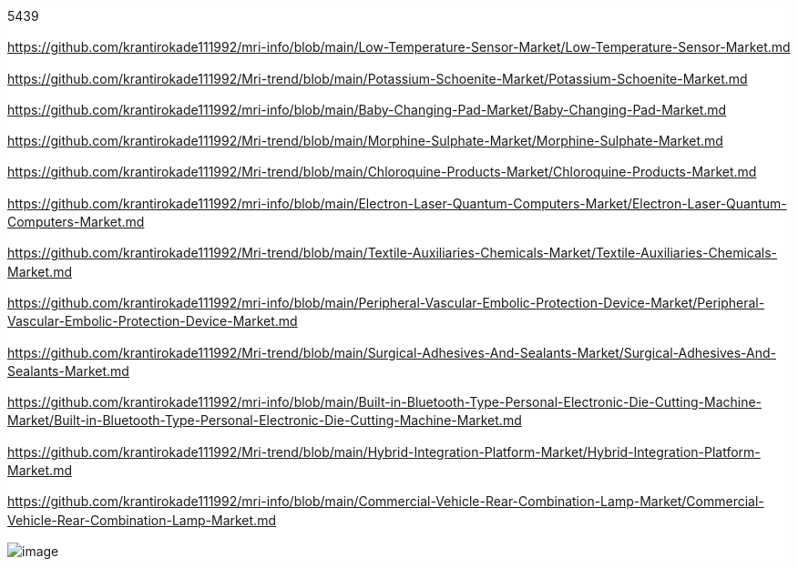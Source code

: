 5439</p><p><a href="https://github.com/krantirokade111992/mri-info/blob/main/Low-Temperature-Sensor-Market/Low-Temperature-Sensor-Market.md">https://github.com/krantirokade111992/mri-info/blob/main/Low-Temperature-Sensor-Market/Low-Temperature-Sensor-Market.md</a></p><p><a href="https://github.com/krantirokade111992/Mri-trend/blob/main/Potassium-Schoenite-Market/Potassium-Schoenite-Market.md">https://github.com/krantirokade111992/Mri-trend/blob/main/Potassium-Schoenite-Market/Potassium-Schoenite-Market.md</a></p><p><a href="https://github.com/krantirokade111992/mri-info/blob/main/Baby-Changing-Pad-Market/Baby-Changing-Pad-Market.md">https://github.com/krantirokade111992/mri-info/blob/main/Baby-Changing-Pad-Market/Baby-Changing-Pad-Market.md</a></p><p><a href="https://github.com/krantirokade111992/Mri-trend/blob/main/Morphine-Sulphate-Market/Morphine-Sulphate-Market.md">https://github.com/krantirokade111992/Mri-trend/blob/main/Morphine-Sulphate-Market/Morphine-Sulphate-Market.md</a></p><p><a href="https://github.com/krantirokade111992/Mri-trend/blob/main/Chloroquine-Products-Market/Chloroquine-Products-Market.md">https://github.com/krantirokade111992/Mri-trend/blob/main/Chloroquine-Products-Market/Chloroquine-Products-Market.md</a></p><p><a href="https://github.com/krantirokade111992/mri-info/blob/main/Electron-Laser-Quantum-Computers-Market/Electron-Laser-Quantum-Computers-Market.md">https://github.com/krantirokade111992/mri-info/blob/main/Electron-Laser-Quantum-Computers-Market/Electron-Laser-Quantum-Computers-Market.md</a></p><p><a href="https://github.com/krantirokade111992/Mri-trend/blob/main/Textile-Auxiliaries-Chemicals-Market/Textile-Auxiliaries-Chemicals-Market.md">https://github.com/krantirokade111992/Mri-trend/blob/main/Textile-Auxiliaries-Chemicals-Market/Textile-Auxiliaries-Chemicals-Market.md</a></p><p><a href="https://github.com/krantirokade111992/mri-info/blob/main/Peripheral-Vascular-Embolic-Protection-Device-Market/Peripheral-Vascular-Embolic-Protection-Device-Market.md">https://github.com/krantirokade111992/mri-info/blob/main/Peripheral-Vascular-Embolic-Protection-Device-Market/Peripheral-Vascular-Embolic-Protection-Device-Market.md</a></p><p><a href="https://github.com/krantirokade111992/Mri-trend/blob/main/Surgical-Adhesives-And-Sealants-Market/Surgical-Adhesives-And-Sealants-Market.md">https://github.com/krantirokade111992/Mri-trend/blob/main/Surgical-Adhesives-And-Sealants-Market/Surgical-Adhesives-And-Sealants-Market.md</a></p><p><a href="https://github.com/krantirokade111992/mri-info/blob/main/Built-in-Bluetooth-Type-Personal-Electronic-Die-Cutting-Machine-Market/Built-in-Bluetooth-Type-Personal-Electronic-Die-Cutting-Machine-Market.md">https://github.com/krantirokade111992/mri-info/blob/main/Built-in-Bluetooth-Type-Personal-Electronic-Die-Cutting-Machine-Market/Built-in-Bluetooth-Type-Personal-Electronic-Die-Cutting-Machine-Market.md</a></p><p><a href="https://github.com/krantirokade111992/Mri-trend/blob/main/Hybrid-Integration-Platform-Market/Hybrid-Integration-Platform-Market.md">https://github.com/krantirokade111992/Mri-trend/blob/main/Hybrid-Integration-Platform-Market/Hybrid-Integration-Platform-Market.md</a></p><p><a href="https://github.com/krantirokade111992/mri-info/blob/main/Commercial-Vehicle-Rear-Combination-Lamp-Market/Commercial-Vehicle-Rear-Combination-Lamp-Market.md">https://github.com/krantirokade111992/mri-info/blob/main/Commercial-Vehicle-Rear-Combination-Lamp-Market/Commercial-Vehicle-Rear-Combination-Lamp-Market.md</a></p>
![image](https://github.com/user-attachments/assets/99166402-bc9b-4607-9d38-24362e7de80c)
